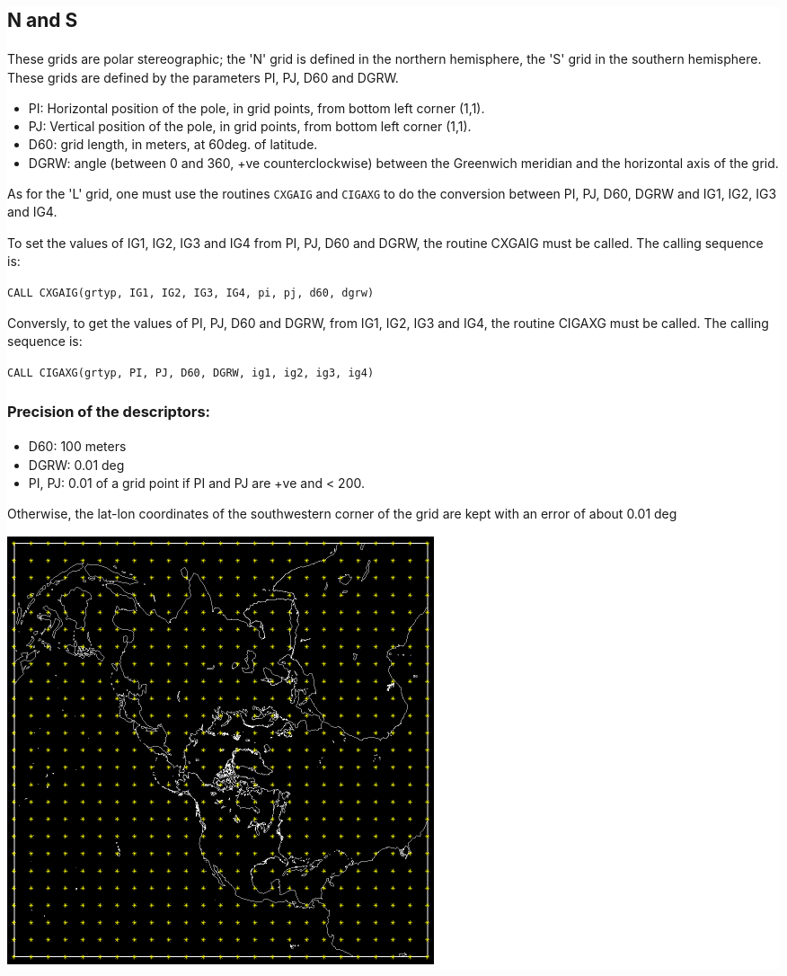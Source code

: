 

## N and S

These grids are polar stereographic; the 'N' grid is defined in the northern hemisphere, the 'S' grid in the southern hemisphere.
These grids are defined by the parameters PI, PJ, D60 and DGRW.

* PI: Horizontal position of the pole, in grid points, from bottom left corner (1,1).
* PJ: Vertical position of the pole, in grid points, from bottom left corner (1,1).
* D60: grid length, in meters, at 60deg. of latitude.
* DGRW: angle (between 0 and 360, +ve counterclockwise) between the Greenwich meridian and the horizontal axis of the grid.

As for the 'L' grid, one must use the routines `CXGAIG` and `CIGAXG` to do the conversion between PI, PJ, D60, DGRW and IG1, IG2, IG3 and IG4.

To set the values of IG1, IG2, IG3 and IG4 from PI, PJ, D60 and DGRW, the routine CXGAIG must be called. The calling sequence is:
```
CALL CXGAIG(grtyp, IG1, IG2, IG3, IG4, pi, pj, d60, dgrw)
```

Conversly, to get the values of PI, PJ, D60 and DGRW, from IG1, IG2, IG3 and IG4, the routine CIGAXG must be called. The calling sequence is:
```
CALL CIGAXG(grtyp, PI, PJ, D60, DGRW, ig1, ig2, ig3, ig4)
```

### Precision of the descriptors:

* D60: 100 meters
* DGRW: 0.01 deg
* PI, PJ: 0.01 of a grid point if PI and PJ are +ve and < 200.

Otherwise, the lat-lon coordinates of the southwestern corner of the grid are kept with an error of about 0.01 deg

![Example of an N type grid](n.gif)